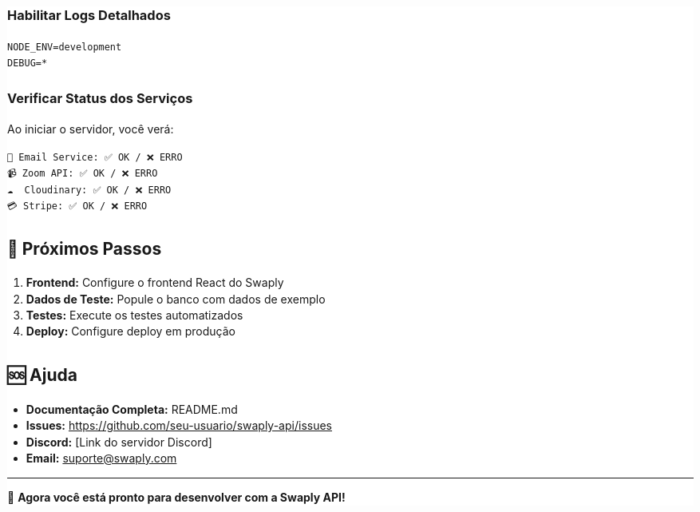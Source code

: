 ### Habilitar Logs Detalhados
```env
NODE_ENV=development
DEBUG=*
```

### Verificar Status dos Serviços
Ao iniciar o servidor, você verá:
```
📧 Email Service: ✅ OK / ❌ ERRO
📹 Zoom API: ✅ OK / ❌ ERRO  
☁️  Cloudinary: ✅ OK / ❌ ERRO
💳 Stripe: ✅ OK / ❌ ERRO
```

## 📱 Próximos Passos

1. **Frontend:** Configure o frontend React do Swaply
2. **Dados de Teste:** Popule o banco com dados de exemplo
3. **Testes:** Execute os testes automatizados
4. **Deploy:** Configure deploy em produção

## 🆘 Ajuda

- **Documentação Completa:** README.md
- **Issues:** https://github.com/seu-usuario/swaply-api/issues
- **Discord:** [Link do servidor Discord]
- **Email:** suporte@swaply.com

---

🚀 **Agora você está pronto para desenvolver com a Swaply API!**
